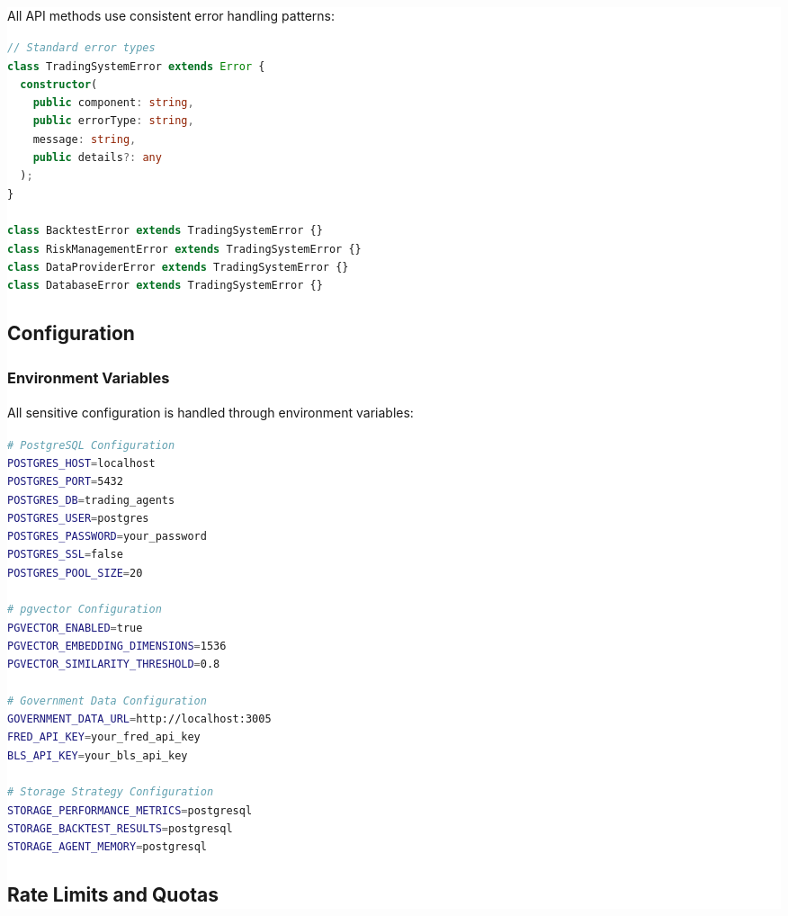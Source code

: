 All API methods use consistent error handling patterns:

```typescript
// Standard error types
class TradingSystemError extends Error {
  constructor(
    public component: string,
    public errorType: string,
    message: string,
    public details?: any
  );
}

class BacktestError extends TradingSystemError {}
class RiskManagementError extends TradingSystemError {}
class DataProviderError extends TradingSystemError {}
class DatabaseError extends TradingSystemError {}
```

## Configuration

### Environment Variables

All sensitive configuration is handled through environment variables:

```bash
# PostgreSQL Configuration
POSTGRES_HOST=localhost
POSTGRES_PORT=5432
POSTGRES_DB=trading_agents
POSTGRES_USER=postgres
POSTGRES_PASSWORD=your_password
POSTGRES_SSL=false
POSTGRES_POOL_SIZE=20

# pgvector Configuration
PGVECTOR_ENABLED=true
PGVECTOR_EMBEDDING_DIMENSIONS=1536
PGVECTOR_SIMILARITY_THRESHOLD=0.8

# Government Data Configuration
GOVERNMENT_DATA_URL=http://localhost:3005
FRED_API_KEY=your_fred_api_key
BLS_API_KEY=your_bls_api_key

# Storage Strategy Configuration
STORAGE_PERFORMANCE_METRICS=postgresql
STORAGE_BACKTEST_RESULTS=postgresql
STORAGE_AGENT_MEMORY=postgresql
```

## Rate Limits and Quotas
